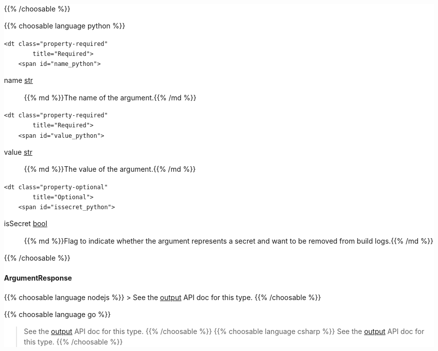 </dl>
{{% /choosable %}}


{{% choosable language python %}}
<dl class="resources-properties">

    <dt class="property-required"
            title="Required">
        <span id="name_python">
<a href="#name_python" style="color: inherit; text-decoration: inherit;">name</a>
</span> 
        <span class="property-indicator"></span>
        <span class="property-type"><a href="https://docs.python.org/3/library/stdtypes.html">str</a></span>
    </dt>
    <dd>{{% md %}}The name of the argument.{{% /md %}}</dd>

    <dt class="property-required"
            title="Required">
        <span id="value_python">
<a href="#value_python" style="color: inherit; text-decoration: inherit;">value</a>
</span> 
        <span class="property-indicator"></span>
        <span class="property-type"><a href="https://docs.python.org/3/library/stdtypes.html">str</a></span>
    </dt>
    <dd>{{% md %}}The value of the argument.{{% /md %}}</dd>

    <dt class="property-optional"
            title="Optional">
        <span id="issecret_python">
<a href="#issecret_python" style="color: inherit; text-decoration: inherit;">is<wbr>Secret</a>
</span> 
        <span class="property-indicator"></span>
        <span class="property-type"><a href="https://docs.python.org/3/library/stdtypes.html">bool</a></span>
    </dt>
    <dd>{{% md %}}Flag to indicate whether the argument represents a secret and want to be removed from build logs.{{% /md %}}</dd>

</dl>
{{% /choosable %}}





<h4 id="argumentresponse">Argument<wbr>Response</h4>
{{% choosable language nodejs %}}
> See the   <a href="/docs/reference/pkg/nodejs/pulumi/azurerm/types/output/#ArgumentResponse">output</a> API doc for this type.
{{% /choosable %}}

{{% choosable language go %}}
> See the   <a href="https://pkg.go.dev/github.com/pulumi/pulumi-azurerm/sdk/go/azurerm/containerregistry/preview?tab=doc#ArgumentResponseOutput">output</a> API doc for this type.
{{% /choosable %}}
{{% choosable language csharp %}}
> See the   <a href="/docs/reference/pkg/dotnet/Pulumi.AzureRM/Pulumi.AzureRM.ContainerRegistry.Preview.Outputs.ArgumentResponse.html">output</a> API doc for this type.
{{% /choosable %}}
